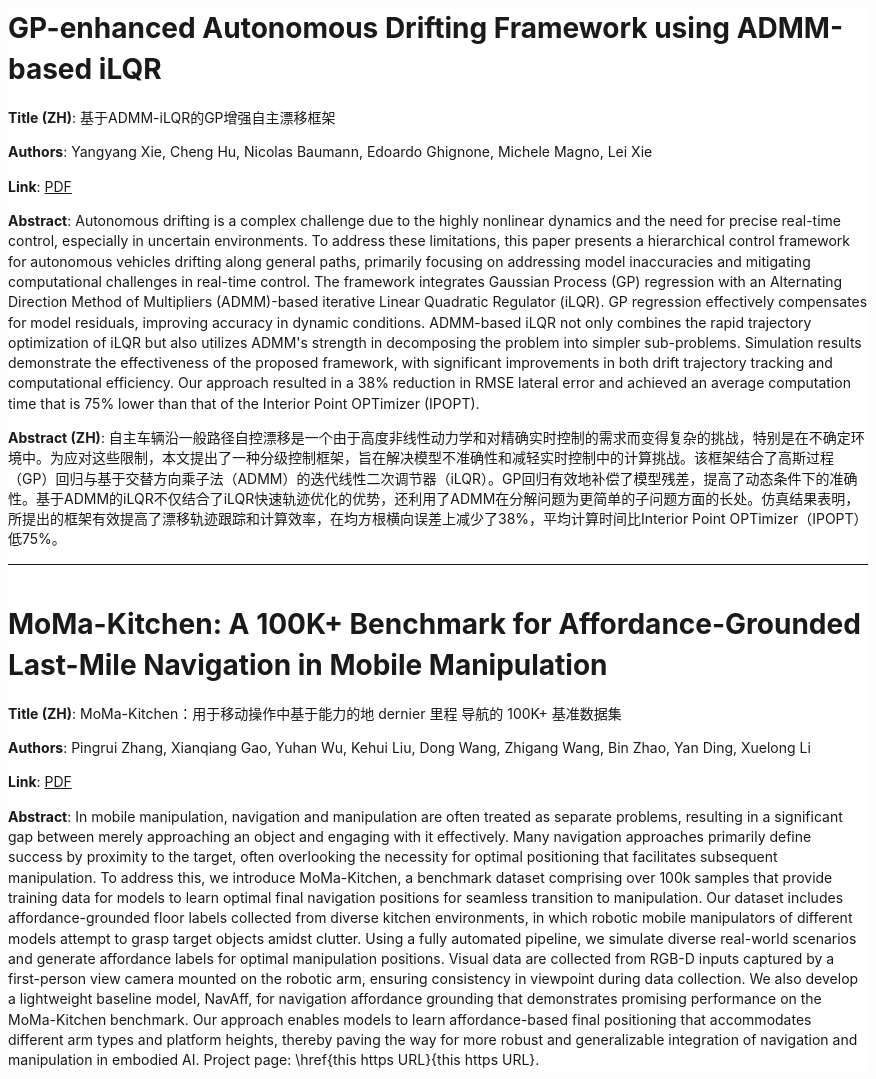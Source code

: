 # GP-enhanced Autonomous Drifting Framework using ADMM-based iLQR 

**Title (ZH)**: 基于ADMM-iLQR的GP增强自主漂移框架 

**Authors**: Yangyang Xie, Cheng Hu, Nicolas Baumann, Edoardo Ghignone, Michele Magno, Lei Xie  

**Link**: [PDF](https://arxiv.org/pdf/2503.11083)  

**Abstract**: Autonomous drifting is a complex challenge due to the highly nonlinear dynamics and the need for precise real-time control, especially in uncertain environments. To address these limitations, this paper presents a hierarchical control framework for autonomous vehicles drifting along general paths, primarily focusing on addressing model inaccuracies and mitigating computational challenges in real-time control. The framework integrates Gaussian Process (GP) regression with an Alternating Direction Method of Multipliers (ADMM)-based iterative Linear Quadratic Regulator (iLQR). GP regression effectively compensates for model residuals, improving accuracy in dynamic conditions. ADMM-based iLQR not only combines the rapid trajectory optimization of iLQR but also utilizes ADMM's strength in decomposing the problem into simpler sub-problems. Simulation results demonstrate the effectiveness of the proposed framework, with significant improvements in both drift trajectory tracking and computational efficiency. Our approach resulted in a 38$\%$ reduction in RMSE lateral error and achieved an average computation time that is 75$\%$ lower than that of the Interior Point OPTimizer (IPOPT). 

**Abstract (ZH)**: 自主车辆沿一般路径自控漂移是一个由于高度非线性动力学和对精确实时控制的需求而变得复杂的挑战，特别是在不确定环境中。为应对这些限制，本文提出了一种分级控制框架，旨在解决模型不准确性和减轻实时控制中的计算挑战。该框架结合了高斯过程（GP）回归与基于交替方向乘子法（ADMM）的迭代线性二次调节器（iLQR）。GP回归有效地补偿了模型残差，提高了动态条件下的准确性。基于ADMM的iLQR不仅结合了iLQR快速轨迹优化的优势，还利用了ADMM在分解问题为更简单的子问题方面的长处。仿真结果表明，所提出的框架有效提高了漂移轨迹跟踪和计算效率，在均方根横向误差上减少了38%，平均计算时间比Interior Point OPTimizer（IPOPT）低75%。 

---
# MoMa-Kitchen: A 100K+ Benchmark for Affordance-Grounded Last-Mile Navigation in Mobile Manipulation 

**Title (ZH)**: MoMa-Kitchen：用于移动操作中基于能力的地 dernier 里程 导航的 100K+ 基准数据集 

**Authors**: Pingrui Zhang, Xianqiang Gao, Yuhan Wu, Kehui Liu, Dong Wang, Zhigang Wang, Bin Zhao, Yan Ding, Xuelong Li  

**Link**: [PDF](https://arxiv.org/pdf/2503.11081)  

**Abstract**: In mobile manipulation, navigation and manipulation are often treated as separate problems, resulting in a significant gap between merely approaching an object and engaging with it effectively. Many navigation approaches primarily define success by proximity to the target, often overlooking the necessity for optimal positioning that facilitates subsequent manipulation. To address this, we introduce MoMa-Kitchen, a benchmark dataset comprising over 100k samples that provide training data for models to learn optimal final navigation positions for seamless transition to manipulation. Our dataset includes affordance-grounded floor labels collected from diverse kitchen environments, in which robotic mobile manipulators of different models attempt to grasp target objects amidst clutter. Using a fully automated pipeline, we simulate diverse real-world scenarios and generate affordance labels for optimal manipulation positions. Visual data are collected from RGB-D inputs captured by a first-person view camera mounted on the robotic arm, ensuring consistency in viewpoint during data collection. We also develop a lightweight baseline model, NavAff, for navigation affordance grounding that demonstrates promising performance on the MoMa-Kitchen benchmark. Our approach enables models to learn affordance-based final positioning that accommodates different arm types and platform heights, thereby paving the way for more robust and generalizable integration of navigation and manipulation in embodied AI. Project page: \href{this https URL}{this https URL}. 
